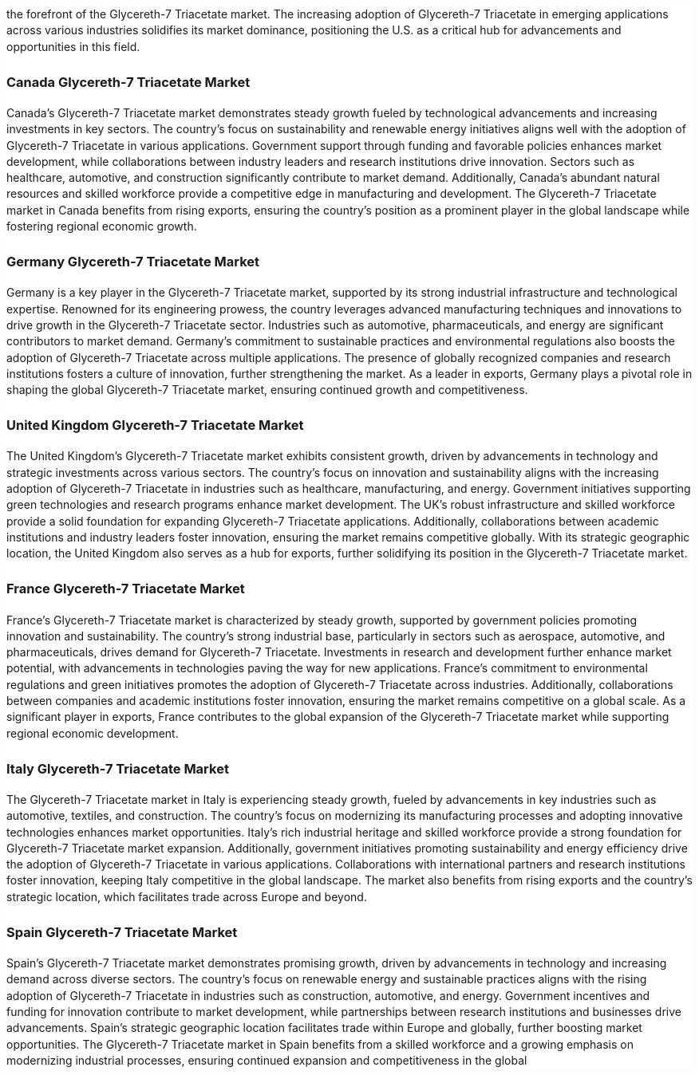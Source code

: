the forefront of the Glycereth-7 Triacetate market. The increasing adoption of Glycereth-7 Triacetate in emerging applications across various industries solidifies its market dominance, positioning the U.S. as a critical hub for advancements and opportunities in this field.</p><h3>Canada Glycereth-7 Triacetate Market</h3><p>Canada&rsquo;s Glycereth-7 Triacetate market demonstrates steady growth fueled by technological advancements and increasing investments in key sectors. The country&rsquo;s focus on sustainability and renewable energy initiatives aligns well with the adoption of Glycereth-7 Triacetate in various applications. Government support through funding and favorable policies enhances market development, while collaborations between industry leaders and research institutions drive innovation. Sectors such as healthcare, automotive, and construction significantly contribute to market demand. Additionally, Canada&rsquo;s abundant natural resources and skilled workforce provide a competitive edge in manufacturing and development. The Glycereth-7 Triacetate market in Canada benefits from rising exports, ensuring the country&rsquo;s position as a prominent player in the global landscape while fostering regional economic growth.</p><h3>Germany Glycereth-7 Triacetate Market</h3><p>Germany is a key player in the Glycereth-7 Triacetate market, supported by its strong industrial infrastructure and technological expertise. Renowned for its engineering prowess, the country leverages advanced manufacturing techniques and innovations to drive growth in the Glycereth-7 Triacetate sector. Industries such as automotive, pharmaceuticals, and energy are significant contributors to market demand. Germany&rsquo;s commitment to sustainable practices and environmental regulations also boosts the adoption of Glycereth-7 Triacetate across multiple applications. The presence of globally recognized companies and research institutions fosters a culture of innovation, further strengthening the market. As a leader in exports, Germany plays a pivotal role in shaping the global Glycereth-7 Triacetate market, ensuring continued growth and competitiveness.</p><h3>United Kingdom Glycereth-7 Triacetate Market</h3><p>The United Kingdom&rsquo;s Glycereth-7 Triacetate market exhibits consistent growth, driven by advancements in technology and strategic investments across various sectors. The country&rsquo;s focus on innovation and sustainability aligns with the increasing adoption of Glycereth-7 Triacetate in industries such as healthcare, manufacturing, and energy. Government initiatives supporting green technologies and research programs enhance market development. The UK&rsquo;s robust infrastructure and skilled workforce provide a solid foundation for expanding Glycereth-7 Triacetate applications. Additionally, collaborations between academic institutions and industry leaders foster innovation, ensuring the market remains competitive globally. With its strategic geographic location, the United Kingdom also serves as a hub for exports, further solidifying its position in the Glycereth-7 Triacetate market.</p><h3>France Glycereth-7 Triacetate Market</h3><p>France&rsquo;s Glycereth-7 Triacetate market is characterized by steady growth, supported by government policies promoting innovation and sustainability. The country&rsquo;s strong industrial base, particularly in sectors such as aerospace, automotive, and pharmaceuticals, drives demand for Glycereth-7 Triacetate. Investments in research and development further enhance market potential, with advancements in technologies paving the way for new applications. France&rsquo;s commitment to environmental regulations and green initiatives promotes the adoption of Glycereth-7 Triacetate across industries. Additionally, collaborations between companies and academic institutions foster innovation, ensuring the market remains competitive on a global scale. As a significant player in exports, France contributes to the global expansion of the Glycereth-7 Triacetate market while supporting regional economic development.</p><h3>Italy Glycereth-7 Triacetate Market</h3><p>The Glycereth-7 Triacetate market in Italy is experiencing steady growth, fueled by advancements in key industries such as automotive, textiles, and construction. The country&rsquo;s focus on modernizing its manufacturing processes and adopting innovative technologies enhances market opportunities. Italy&rsquo;s rich industrial heritage and skilled workforce provide a strong foundation for Glycereth-7 Triacetate market expansion. Additionally, government initiatives promoting sustainability and energy efficiency drive the adoption of Glycereth-7 Triacetate in various applications. Collaborations with international partners and research institutions foster innovation, keeping Italy competitive in the global landscape. The market also benefits from rising exports and the country&rsquo;s strategic location, which facilitates trade across Europe and beyond.</p><h3>Spain Glycereth-7 Triacetate Market</h3><p>Spain&rsquo;s Glycereth-7 Triacetate market demonstrates promising growth, driven by advancements in technology and increasing demand across diverse sectors. The country&rsquo;s focus on renewable energy and sustainable practices aligns with the rising adoption of Glycereth-7 Triacetate in industries such as construction, automotive, and energy. Government incentives and funding for innovation contribute to market development, while partnerships between research institutions and businesses drive advancements. Spain&rsquo;s strategic geographic location facilitates trade within Europe and globally, further boosting market opportunities. The Glycereth-7 Triacetate market in Spain benefits from a skilled workforce and a growing emphasis on modernizing industrial processes, ensuring continued expansion and competitiveness in the global